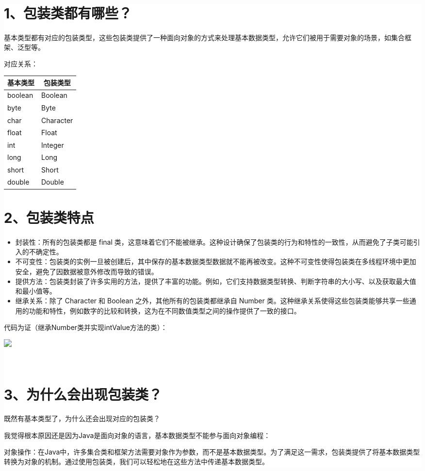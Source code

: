 
# 1、包装类都有哪些？


基本类型都有对应的包装类型，这些包装类提供了一种面向对象的方式来处理基本数据类型，允许它们被用于需要对象的场景，如集合框架、泛型等。


对应关系：




| 基本类型 | 包装类型 |
| --- | --- |
| boolean | Boolean |
| byte | Byte |
| char | Character |
| float | Float |
| int | Integer |
| long | Long |
| short | Short |
| double | Double |


# 2、包装类特点


* 封装性：所有的包装类都是 final 类，这意味着它们不能被继承。这种设计确保了包装类的行为和特性的一致性，从而避免了子类可能引入的不确定性。
* 不可变性：包装类的实例一旦被创建后，其中保存的基本数据类型数据就不能再被改变。这种不可变性使得包装类在多线程环境中更加安全，避免了因数据被意外修改而导致的错误。
* 提供方法：包装类封装了许多实用的方法，提供了丰富的功能。例如，它们支持数据类型转换、判断字符串的大小写、以及获取最大值和最小值等。
* 继承关系：除了 Character 和 Boolean 之外，其他所有的包装类都继承自 Number 类。这种继承关系使得这些包装类能够共享一些通用的功能和特性，例如数字的比较和转换，这为在不同数值类型之间的操作提供了一致的接口。


代码为证（继承Number类并实现intValue方法的类）：


![](https://img2024.cnblogs.com/blog/494241/202412/494241-20241225161244715-1244198304.png)


 


# 3、为什么会出现包装类？


既然有基本类型了，为什么还会出现对应的包装类？


我觉得根本原因还是因为Java是面向对象的语言，基本数据类型不能参与面向对象编程：


对象操作：在Java中，许多集合类和框架方法需要对象作为参数，而不是基本数据类型。为了满足这一需求，包装类提供了将基本数据类型转换为对象的机制。通过使用包装类，我们可以轻松地在这些方法中传递基本数据类型。
